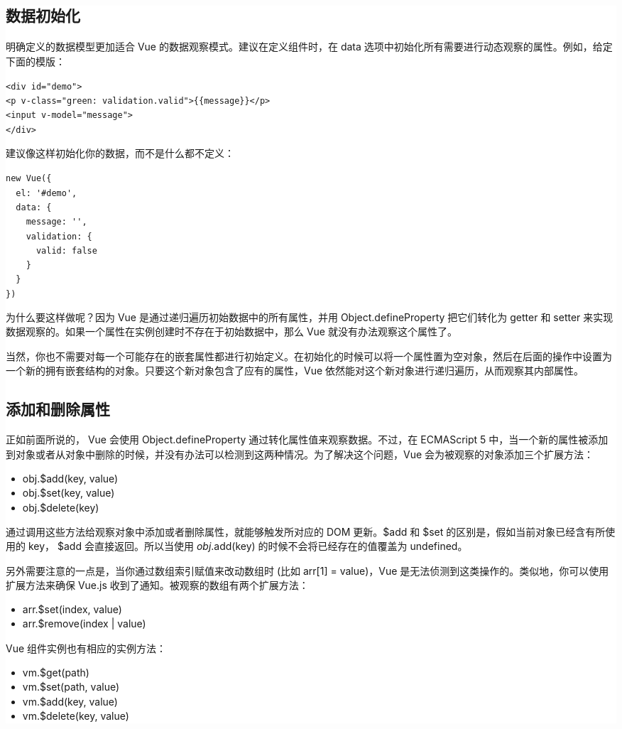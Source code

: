 ## 数据初始化
明确定义的数据模型更加适合 Vue 的数据观察模式。建议在定义组件时，在 data 选项中初始化所有需要进行动态观察的属性。例如，给定下面的模版：

~~~
<div id="demo">
<p v-class="green: validation.valid">{{message}}</p>
<input v-model="message">
</div>
~~~

建议像这样初始化你的数据，而不是什么都不定义：

~~~
new Vue({
  el: '#demo',
  data: {
    message: '',
    validation: {
      valid: false
    }
  }
})
~~~

为什么要这样做呢？因为 Vue 是通过递归遍历初始数据中的所有属性，并用 Object.defineProperty 把它们转化为 getter 和 setter 来实现数据观察的。如果一个属性在实例创建时不存在于初始数据中，那么 Vue 就没有办法观察这个属性了。

当然，你也不需要对每一个可能存在的嵌套属性都进行初始定义。在初始化的时候可以将一个属性置为空对象，然后在后面的操作中设置为一个新的拥有嵌套结构的对象。只要这个新对象包含了应有的属性，Vue 依然能对这个新对象进行递归遍历，从而观察其内部属性。

## 添加和删除属性
正如前面所说的， Vue 会使用 Object.defineProperty 通过转化属性值来观察数据。不过，在 ECMAScript 5 中，当一个新的属性被添加到对象或者从对象中删除的时候，并没有办法可以检测到这两种情况。为了解决这个问题，Vue 会为被观察的对象添加三个扩展方法：

- obj.$add(key, value)
- obj.$set(key, value)
- obj.$delete(key)


通过调用这些方法给观察对象中添加或者删除属性，就能够触发所对应的 DOM 更新。$add 和 $set 的区别是，假如当前对象已经含有所使用的 key， $add 会直接返回。所以当使用 $obj.$add(key) 的时候不会将已经存在的值覆盖为 undefined。

另外需要注意的一点是，当你通过数组索引赋值来改动数组时 (比如 arr[1] = value)，Vue 是无法侦测到这类操作的。类似地，你可以使用扩展方法来确保 Vue.js 收到了通知。被观察的数组有两个扩展方法：

- arr.$set(index, value)
- arr.$remove(index | value)

Vue 组件实例也有相应的实例方法：

- vm.$get(path)
- vm.$set(path, value)
- vm.$add(key, value)
- vm.$delete(key, value)

